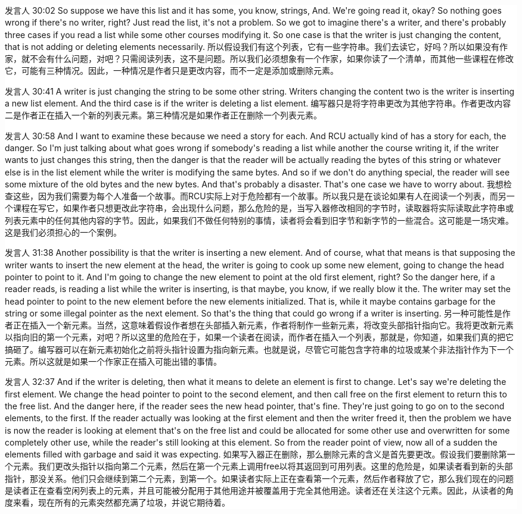 发言人   30:02
So suppose we have this list and it has some, you know, strings, And. We're going read it, okay? So nothing goes wrong if there's no writer, right? Just read the list, it's not a problem. So we got to imagine there's a writer, and there's probably three cases if you read a list while some other courses modifying it. So one case is that the writer is just changing the content, that is not adding or deleting elements necessarily. 
所以假设我们有这个列表，它有一些字符串。我们去读它，好吗？所以如果没有作家，就不会有什么问题，对吧？只需阅读列表，这不是问题。所以我们必须想象有一个作家，如果你读了一个清单，而其他一些课程在修改它，可能有三种情况。因此，一种情况是作者只是更改内容，而不一定是添加或删除元素。

发言人   30:41
A writer is just changing the string to be some other string. Writers changing the content two is the writer is inserting a new list element. And the third case is if the writer is deleting a list element. 
编写器只是将字符串更改为其他字符串。作者更改内容二是作者正在插入一个新的列表元素。第三种情况是如果作者正在删除一个列表元素。

发言人   30:58
And I want to examine these because we need a story for each. And RCU actually kind of has a story for each, the danger. So I'm just talking about what goes wrong if somebody's reading a list while another the course writing it, if the writer wants to just changes this string, then the danger is that the reader will be actually reading the bytes of this string or whatever else is in the list element while the writer is modifying the same bytes. And so if we don't do anything special, the reader will see some mixture of the old bytes and the new bytes. And that's probably a disaster. That's one case we have to worry about. 
我想检查这些，因为我们需要为每个人准备一个故事。而RCU实际上对于危险都有一个故事。所以我只是在谈论如果有人在阅读一个列表，而另一个课程在写它，如果作者只想更改此字符串，会出现什么问题，那么危险的是，当写入器修改相同的字节时，读取器将实际读取此字符串或列表元素中的任何其他内容的字节。因此，如果我们不做任何特别的事情，读者将会看到旧字节和新字节的一些混合。这可能是一场灾难。这是我们必须担心的一个案例。

发言人   31:38
Another possibility is that the writer is inserting a new element. And of course, what that means is that supposing the writer wants to insert the new element at the head, the writer is going to cook up some new element, going to change the head pointer to point to it. And I'm going to change the new element to point at the old first element, right? So the danger here, if a reader reads, is reading a list while the writer is inserting, is that maybe, you know, if we really blow it the. The writer may set the head pointer to point to the new element before the new elements initialized. That is, while it maybe contains garbage for the string or some illegal pointer as the next element. So that's the thing that could go wrong if a writer is inserting. 
另一种可能性是作者正在插入一个新元素。当然，这意味着假设作者想在头部插入新元素，作者将制作一些新元素，将改变头部指针指向它。我将更改新元素以指向旧的第一个元素，对吧？所以这里的危险在于，如果一个读者在阅读，而作者在插入一个列表，那就是，你知道，如果我们真的把它搞砸了。编写器可以在新元素初始化之前将头指针设置为指向新元素。也就是说，尽管它可能包含字符串的垃圾或某个非法指针作为下一个元素。所以这就是如果一个作家正在插入可能出错的事情。

发言人   32:37
And if the writer is deleting, then what it means to delete an element is first to change. Let's say we're deleting the first element. We change the head pointer to point to the second element, and then call free on the first element to return this to the free list. And the danger here, if the reader sees the new head pointer, that's fine. They're just going to go on to the second elements, to the first. If the reader actually was looking at the first element and then the writer freed it, then the problem we have is now the reader is looking at element that's on the free list and could be allocated for some other use and overwritten for some completely other use, while the reader's still looking at this element. So from the reader point of view, now all of a sudden the elements filled with garbage and said it was expecting. 
如果写入器正在删除，那么删除元素的含义是首先要更改。假设我们要删除第一个元素。我们更改头指针以指向第二个元素，然后在第一个元素上调用free以将其返回到可用列表。这里的危险是，如果读者看到新的头部指针，那没关系。他们只会继续到第二个元素，到第一个。如果读者实际上正在查看第一个元素，然后作者释放了它，那么我们现在的问题是读者正在查看空闲列表上的元素，并且可能被分配用于其他用途并被覆盖用于完全其他用途。读者还在关注这个元素。因此，从读者的角度来看，现在所有的元素突然都充满了垃圾，并说它期待着。
